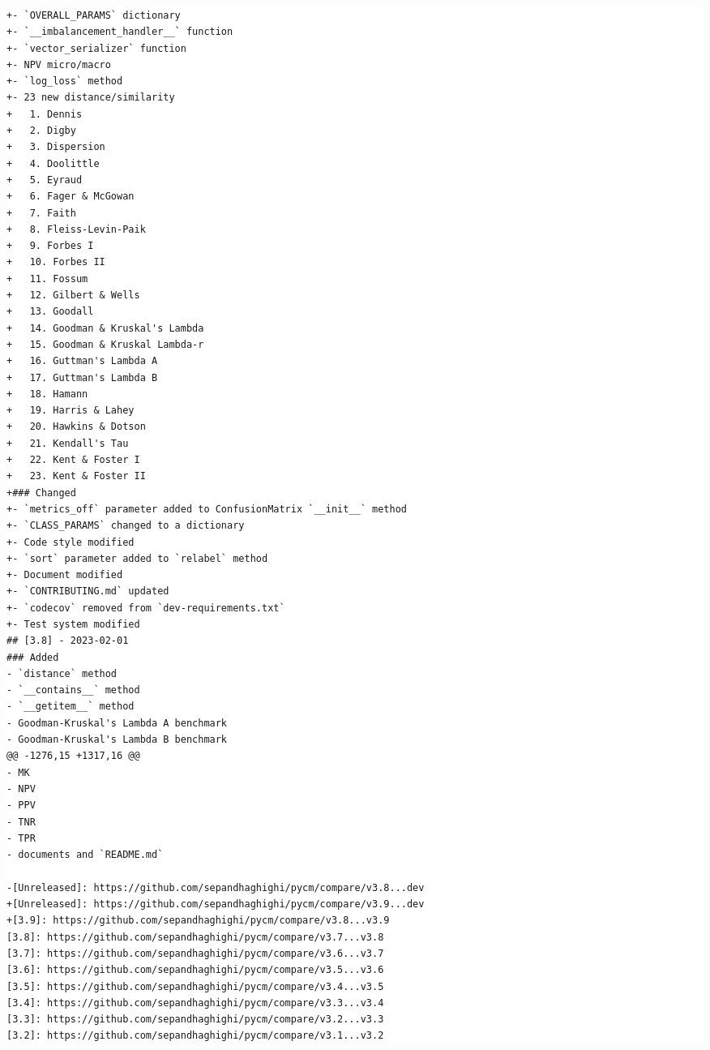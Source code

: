  ```pycon
+- `OVERALL_PARAMS` dictionary
+- `__imbalancement_handler__` function
+- `vector_serializer` function
+- NPV micro/macro
+- `log_loss` method
+- 23 new distance/similarity
+	1. Dennis 
+	2. Digby
+	3. Dispersion
+	4. Doolittle
+	5. Eyraud
+	6. Fager & McGowan
+	7. Faith
+	8. Fleiss-Levin-Paik
+	9. Forbes I
+	10. Forbes II
+	11. Fossum
+	12. Gilbert & Wells
+	13. Goodall
+	14. Goodman & Kruskal's Lambda
+	15. Goodman & Kruskal Lambda-r
+	16. Guttman's Lambda A
+	17. Guttman's Lambda B
+	18. Hamann
+	19. Harris & Lahey
+	20. Hawkins & Dotson
+	21. Kendall's Tau
+	22. Kent & Foster I
+	23. Kent & Foster II
+### Changed
+- `metrics_off` parameter added to ConfusionMatrix `__init__` method
+- `CLASS_PARAMS` changed to a dictionary
+- Code style modified
+- `sort` parameter added to `relabel` method
+- Document modified
+- `CONTRIBUTING.md` updated
+- `codecov` removed from `dev-requirements.txt`
+- Test system modified
 ## [3.8] - 2023-02-01
 ### Added
 - `distance` method
 - `__contains__` method
 - `__getitem__` method
 - Goodman-Kruskal's Lambda A benchmark
 - Goodman-Kruskal's Lambda B benchmark
@@ -1276,15 +1317,16 @@
 - MK
 - NPV
 - PPV
 - TNR
 - TPR
 - documents and `README.md`
 
-[Unreleased]: https://github.com/sepandhaghighi/pycm/compare/v3.8...dev
+[Unreleased]: https://github.com/sepandhaghighi/pycm/compare/v3.9...dev
+[3.9]: https://github.com/sepandhaghighi/pycm/compare/v3.8...v3.9
 [3.8]: https://github.com/sepandhaghighi/pycm/compare/v3.7...v3.8
 [3.7]: https://github.com/sepandhaghighi/pycm/compare/v3.6...v3.7
 [3.6]: https://github.com/sepandhaghighi/pycm/compare/v3.5...v3.6
 [3.5]: https://github.com/sepandhaghighi/pycm/compare/v3.4...v3.5
 [3.4]: https://github.com/sepandhaghighi/pycm/compare/v3.3...v3.4
 [3.3]: https://github.com/sepandhaghighi/pycm/compare/v3.2...v3.3
 [3.2]: https://github.com/sepandhaghighi/pycm/compare/v3.1...v3.2
 ```

 [0.7]: https://github.com/sepandhaghighi/pycm/compare/v0.6...v0.7
 [0.6]: https://github.com/sepandhaghighi/pycm/compare/v0.5...v0.6
 [0.5]: https://github.com/sepandhaghighi/pycm/compare/v0.4...v0.5
 [0.4]: https://github.com/sepandhaghighi/pycm/compare/v0.3...v0.4
 [0.3]: https://github.com/sepandhaghighi/pycm/compare/v0.2...v0.3
 [0.2]: https://github.com/sepandhaghighi/pycm/compare/v0.1...v0.2
 [0.1]: https://github.com/sepandhaghighi/pycm/compare/1e238cd...v0.1
 [0.7]: https://github.com/sepandhaghighi/pycm/compare/v0.6...v0.7
 [0.6]: https://github.com/sepandhaghighi/pycm/compare/v0.5...v0.6
 [0.5]: https://github.com/sepandhaghighi/pycm/compare/v0.4...v0.5
 [0.4]: https://github.com/sepandhaghighi/pycm/compare/v0.3...v0.4
 [0.3]: https://github.com/sepandhaghighi/pycm/compare/v0.2...v0.3
 [0.2]: https://github.com/sepandhaghighi/pycm/compare/v0.1...v0.2
 [0.1]: https://github.com/sepandhaghighi/pycm/compare/1e238cd...v0.1